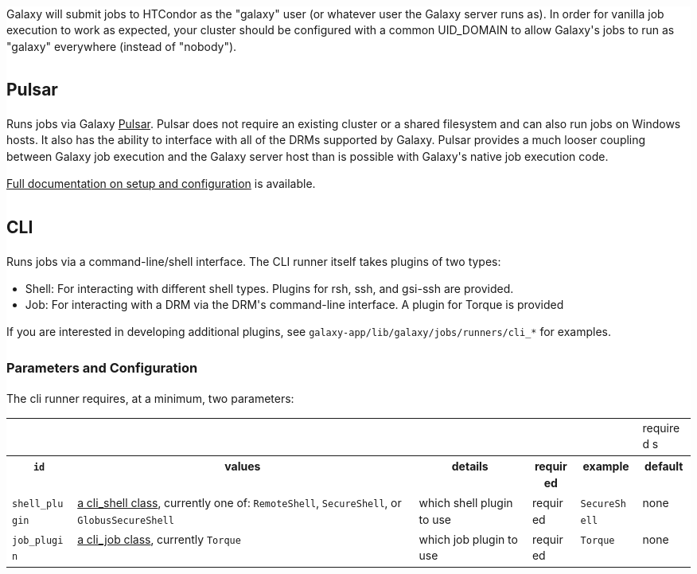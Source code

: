 
Galaxy will submit jobs to HTCondor as the "galaxy" user (or whatever user the Galaxy server runs as).  In order for vanilla job execution to work as expected, your cluster should be configured with a common UID_DOMAIN to allow Galaxy's jobs to run as "galaxy" everywhere (instead of "nobody").

## Pulsar

Runs jobs via Galaxy [Pulsar](/src/Admin/Config/Pulsar/index.md).  Pulsar does not require an existing cluster or a shared filesystem and can also run jobs on Windows hosts. It also has the ability to interface with all of the DRMs supported by Galaxy. Pulsar provides a much looser coupling between Galaxy job execution and the Galaxy server host than is possible with Galaxy's native job execution code.

[Full documentation on setup and configuration](http://pulsar.readthedocs.org/) is available.

## CLI

Runs jobs via a command-line/shell interface. The CLI runner itself takes plugins of two types:

* Shell: For interacting with different shell types. Plugins for rsh, ssh, and gsi-ssh are provided.
* Job: For interacting with a DRM via the DRM's command-line interface. A plugin for Torque is provided

If you are interested in developing additional plugins, see `galaxy-app/lib/galaxy/jobs/runners/cli_*` for examples.

### Parameters and Configuration

The cli runner requires, at a minimum, two parameters:

<table>
  <tr>
    <td> </td>
    <td> </td>
    <td> </td>
    <td> </td>
    <td> </td>
    <td> <rowclass="th"> required <code><param></code>s </td>
  </tr>
  <tr class="th" >
    <th> <code>id</code> </th>
    <th> values </th>
    <th> details </th>
    <th> required </th>
    <th> example </th>
    <th> default </th>
  </tr>
  <tr>
    <td> <code>shell_plugin</code> </td>
    <td> <a href='https://bitbucket.org/galaxy/galaxy-central/src/tip/lib/galaxy/jobs/runners/cli_shell/'>a cli_shell class</a>, currently one of: <code>RemoteShell</code>, <code>SecureShell</code>, or <code>GlobusSecureShell</code> </td>
    <td> which shell plugin to use </td>
    <td> required </td>
    <td> <code><param id="shell_plugin">SecureShell</param></code> </td>
    <td> none </td>
  </tr>
  <tr>
    <td> <code>job_plugin</code> </td>
    <td> <a href='https://bitbucket.org/galaxy/galaxy-central/src/tip/lib/galaxy/jobs/runners/cli_job/'>a cli_job class</a>, currently <code>Torque</code> </td>
    <td> which job plugin to use </td>
    <td> required </td>
    <td> <code><param id="job_plugin">Torque</param></code> </td>
    <td> none </td>